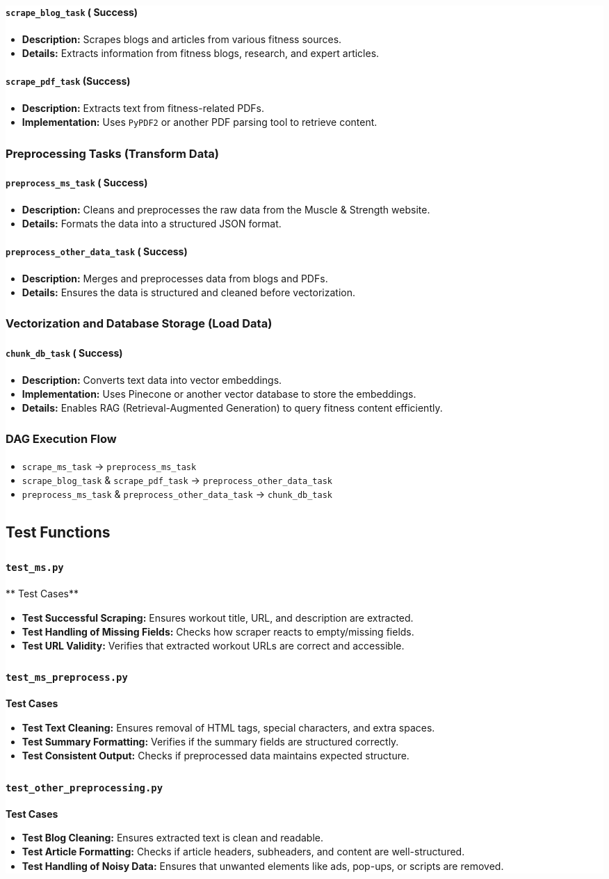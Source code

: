 #### `scrape_blog_task` ( Success)
- **Description:** Scrapes blogs and articles from various fitness sources.
- **Details:** Extracts information from fitness blogs, research, and expert articles.

#### `scrape_pdf_task` (Success)
- **Description:** Extracts text from fitness-related PDFs.
- **Implementation:** Uses `PyPDF2` or another PDF parsing tool to retrieve content.

###  Preprocessing Tasks (Transform Data)

#### `preprocess_ms_task` ( Success)
- **Description:** Cleans and preprocesses the raw data from the Muscle & Strength website.
- **Details:** Formats the data into a structured JSON format.

#### `preprocess_other_data_task` ( Success)
- **Description:** Merges and preprocesses data from blogs and PDFs.
- **Details:** Ensures the data is structured and cleaned before vectorization.

###  Vectorization and Database Storage (Load Data)

#### `chunk_db_task` ( Success)
- **Description:** Converts text data into vector embeddings.
- **Implementation:** Uses Pinecone or another vector database to store the embeddings.
- **Details:** Enables RAG (Retrieval-Augmented Generation) to query fitness content efficiently.

### DAG Execution Flow
- `scrape_ms_task` → `preprocess_ms_task`
- `scrape_blog_task` & `scrape_pdf_task` → `preprocess_other_data_task`
- `preprocess_ms_task` & `preprocess_other_data_task` → `chunk_db_task`

## Test Functions

###  `test_ms.py`
** Test Cases**
- **Test Successful Scraping:** Ensures workout title, URL, and description are extracted.
- **Test Handling of Missing Fields:** Checks how scraper reacts to empty/missing fields.
- **Test URL Validity:** Verifies that extracted workout URLs are correct and accessible.

###  `test_ms_preprocess.py`
**Test Cases**
- **Test Text Cleaning:** Ensures removal of HTML tags, special characters, and extra spaces.
- **Test Summary Formatting:** Verifies if the summary fields are structured correctly.
- **Test Consistent Output:** Checks if preprocessed data maintains expected structure.

###  `test_other_preprocessing.py`
**Test Cases**
- **Test Blog Cleaning:** Ensures extracted text is clean and readable.
- **Test Article Formatting:** Checks if article headers, subheaders, and content are well-structured.
- **Test Handling of Noisy Data:** Ensures that unwanted elements like ads, pop-ups, or scripts are removed.
